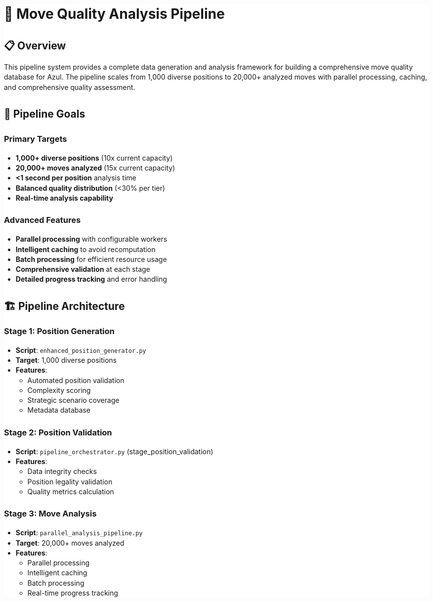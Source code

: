 # 🚀 Move Quality Analysis Pipeline

## 📋 **Overview**

This pipeline system provides a complete data generation and analysis framework for building a comprehensive move quality database for Azul. The pipeline scales from 1,000 diverse positions to 20,000+ analyzed moves with parallel processing, caching, and comprehensive quality assessment.

## 🎯 **Pipeline Goals**

### **Primary Targets**
- **1,000+ diverse positions** (10x current capacity)
- **20,000+ moves analyzed** (15x current capacity)
- **<1 second per position** analysis time
- **Balanced quality distribution** (<30% per tier)
- **Real-time analysis capability**

### **Advanced Features**
- **Parallel processing** with configurable workers
- **Intelligent caching** to avoid recomputation
- **Batch processing** for efficient resource usage
- **Comprehensive validation** at each stage
- **Detailed progress tracking** and error handling

## 🏗️ **Pipeline Architecture**

### **Stage 1: Position Generation**
- **Script**: `enhanced_position_generator.py`
- **Target**: 1,000 diverse positions
- **Features**:
  - Automated position validation
  - Complexity scoring
  - Strategic scenario coverage
  - Metadata database

### **Stage 2: Position Validation**
- **Script**: `pipeline_orchestrator.py` (stage_position_validation)
- **Features**:
  - Data integrity checks
  - Position legality validation
  - Quality metrics calculation

### **Stage 3: Move Analysis**
- **Script**: `parallel_analysis_pipeline.py`
- **Target**: 20,000+ moves analyzed
- **Features**:
  - Parallel processing
  - Intelligent caching
  - Batch processing
  - Real-time progress tracking
